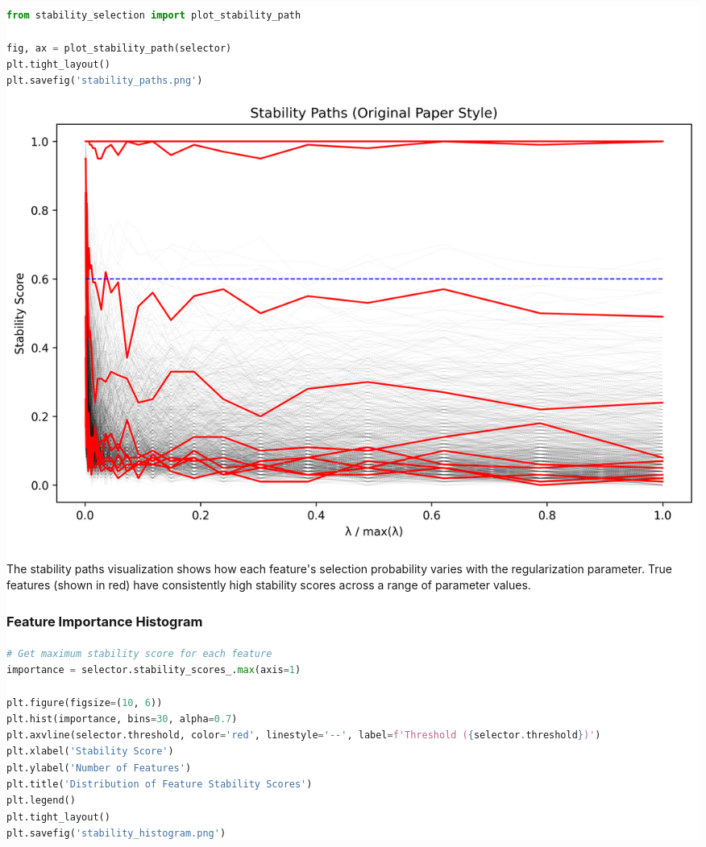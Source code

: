 ```python
from stability_selection import plot_stability_path

fig, ax = plot_stability_path(selector)
plt.tight_layout()
plt.savefig('stability_paths.png')
```

![Stability Paths](stability_paths_paper_style.png)

The stability paths visualization shows how each feature's selection probability varies with the regularization parameter. True features (shown in red) have consistently high stability scores across a range of parameter values.

### Feature Importance Histogram

```python
# Get maximum stability score for each feature
importance = selector.stability_scores_.max(axis=1)

plt.figure(figsize=(10, 6))
plt.hist(importance, bins=30, alpha=0.7)
plt.axvline(selector.threshold, color='red', linestyle='--', label=f'Threshold ({selector.threshold})')
plt.xlabel('Stability Score')
plt.ylabel('Number of Features')
plt.title('Distribution of Feature Stability Scores')
plt.legend()
plt.tight_layout()
plt.savefig('stability_histogram.png')
```
